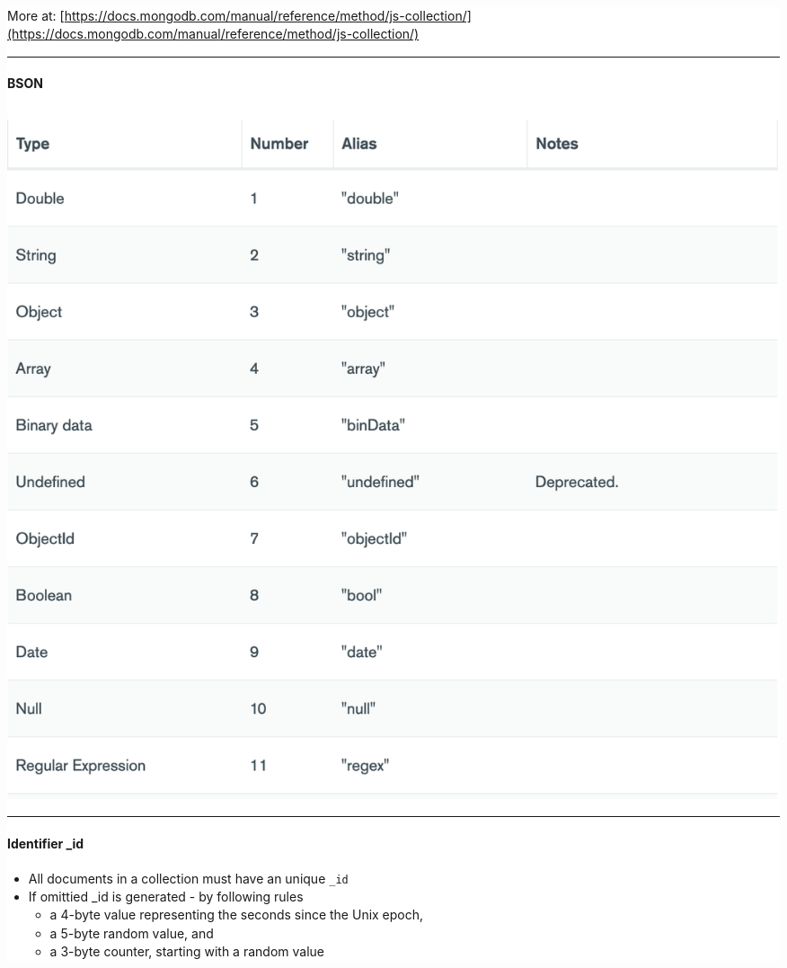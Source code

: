 More at: [https://docs.mongodb.com/manual/reference/method/js-collection/](https://docs.mongodb.com/manual/reference/method/js-collection/)

----

#### BSON

![BSON](./img/bson.png)

----

#### Identifier _id

* All documents in a collection must have an unique `_id`
* If omittied _id is generated - by following rules
    * a 4-byte value representing the seconds since the Unix epoch,
    * a 5-byte random value, and
    * a 3-byte counter, starting with a random value
